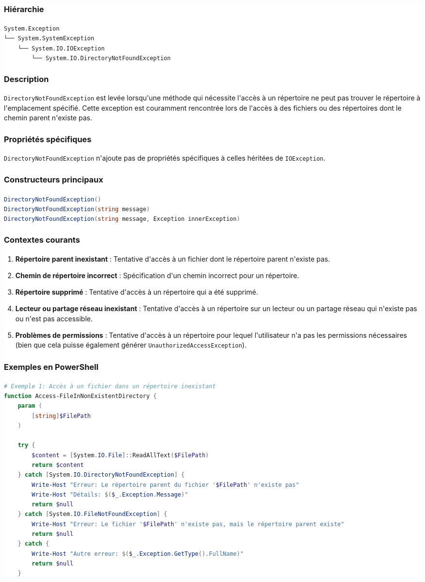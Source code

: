 ### Hiérarchie

```
System.Exception
└── System.SystemException
    └── System.IO.IOException
        └── System.IO.DirectoryNotFoundException
```

### Description

`DirectoryNotFoundException` est levée lorsqu'une méthode qui nécessite l'accès à un répertoire ne peut pas trouver le répertoire à l'emplacement spécifié. Cette exception est couramment rencontrée lors de l'accès à des fichiers ou des répertoires dont le chemin parent n'existe pas.

### Propriétés spécifiques

`DirectoryNotFoundException` n'ajoute pas de propriétés spécifiques à celles héritées de `IOException`.

### Constructeurs principaux

```csharp
DirectoryNotFoundException()
DirectoryNotFoundException(string message)
DirectoryNotFoundException(string message, Exception innerException)
```

### Contextes courants

1. **Répertoire parent inexistant** : Tentative d'accès à un fichier dont le répertoire parent n'existe pas.

2. **Chemin de répertoire incorrect** : Spécification d'un chemin incorrect pour un répertoire.

3. **Répertoire supprimé** : Tentative d'accès à un répertoire qui a été supprimé.

4. **Lecteur ou partage réseau inexistant** : Tentative d'accès à un répertoire sur un lecteur ou un partage réseau qui n'existe pas ou n'est pas accessible.

5. **Problèmes de permissions** : Tentative d'accès à un répertoire pour lequel l'utilisateur n'a pas les permissions nécessaires (bien que cela puisse également générer `UnauthorizedAccessException`).

### Exemples en PowerShell

```powershell
# Exemple 1: Accès à un fichier dans un répertoire inexistant
function Access-FileInNonExistentDirectory {
    param (
        [string]$FilePath
    )

    try {
        $content = [System.IO.File]::ReadAllText($FilePath)
        return $content
    } catch [System.IO.DirectoryNotFoundException] {
        Write-Host "Erreur: Le répertoire parent du fichier '$FilePath' n'existe pas"
        Write-Host "Détails: $($_.Exception.Message)"
        return $null
    } catch [System.IO.FileNotFoundException] {
        Write-Host "Erreur: Le fichier '$FilePath' n'existe pas, mais le répertoire parent existe"
        return $null
    } catch {
        Write-Host "Autre erreur: $($_.Exception.GetType().FullName)"
        return $null
    }
```